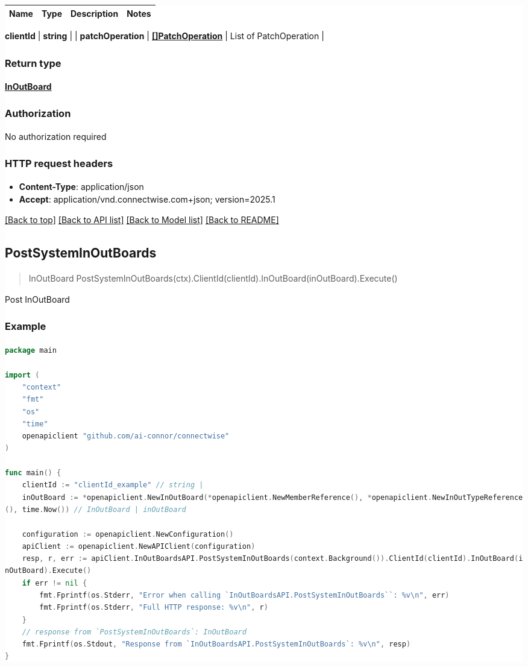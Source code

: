 
Name | Type | Description  | Notes
------------- | ------------- | ------------- | -------------

 **clientId** | **string** |  | 
 **patchOperation** | [**[]PatchOperation**](PatchOperation.md) | List of PatchOperation | 

### Return type

[**InOutBoard**](InOutBoard.md)

### Authorization

No authorization required

### HTTP request headers

- **Content-Type**: application/json
- **Accept**: application/vnd.connectwise.com+json; version=2025.1

[[Back to top]](#) [[Back to API list]](../README.md#documentation-for-api-endpoints)
[[Back to Model list]](../README.md#documentation-for-models)
[[Back to README]](../README.md)


## PostSystemInOutBoards

> InOutBoard PostSystemInOutBoards(ctx).ClientId(clientId).InOutBoard(inOutBoard).Execute()

Post InOutBoard

### Example

```go
package main

import (
	"context"
	"fmt"
	"os"
    "time"
	openapiclient "github.com/ai-connor/connectwise"
)

func main() {
	clientId := "clientId_example" // string | 
	inOutBoard := *openapiclient.NewInOutBoard(*openapiclient.NewMemberReference(), *openapiclient.NewInOutTypeReference(), time.Now()) // InOutBoard | inOutBoard

	configuration := openapiclient.NewConfiguration()
	apiClient := openapiclient.NewAPIClient(configuration)
	resp, r, err := apiClient.InOutBoardsAPI.PostSystemInOutBoards(context.Background()).ClientId(clientId).InOutBoard(inOutBoard).Execute()
	if err != nil {
		fmt.Fprintf(os.Stderr, "Error when calling `InOutBoardsAPI.PostSystemInOutBoards``: %v\n", err)
		fmt.Fprintf(os.Stderr, "Full HTTP response: %v\n", r)
	}
	// response from `PostSystemInOutBoards`: InOutBoard
	fmt.Fprintf(os.Stdout, "Response from `InOutBoardsAPI.PostSystemInOutBoards`: %v\n", resp)
}
```
